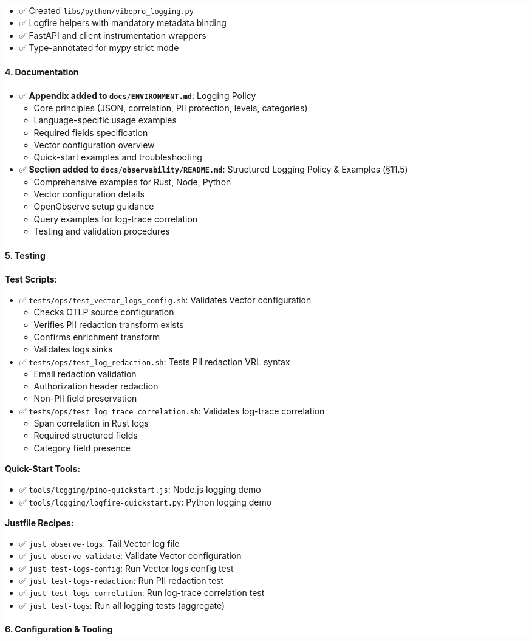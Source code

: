 -   ✅ Created `libs/python/vibepro_logging.py`
-   ✅ Logfire helpers with mandatory metadata binding
-   ✅ FastAPI and client instrumentation wrappers
-   ✅ Type-annotated for mypy strict mode

#### 4. **Documentation**

-   ✅ **Appendix added to `docs/ENVIRONMENT.md`**: Logging Policy
    -   Core principles (JSON, correlation, PII protection, levels, categories)
    -   Language-specific usage examples
    -   Required fields specification
    -   Vector configuration overview
    -   Quick-start examples and troubleshooting
-   ✅ **Section added to `docs/observability/README.md`**: Structured Logging Policy & Examples (§11.5)
    -   Comprehensive examples for Rust, Node, Python
    -   Vector configuration details
    -   OpenObserve setup guidance
    -   Query examples for log-trace correlation
    -   Testing and validation procedures

#### 5. **Testing**

**Test Scripts:**

-   ✅ `tests/ops/test_vector_logs_config.sh`: Validates Vector configuration
    -   Checks OTLP source configuration
    -   Verifies PII redaction transform exists
    -   Confirms enrichment transform
    -   Validates logs sinks
-   ✅ `tests/ops/test_log_redaction.sh`: Tests PII redaction VRL syntax
    -   Email redaction validation
    -   Authorization header redaction
    -   Non-PII field preservation
-   ✅ `tests/ops/test_log_trace_correlation.sh`: Validates log-trace correlation
    -   Span correlation in Rust logs
    -   Required structured fields
    -   Category field presence

**Quick-Start Tools:**

-   ✅ `tools/logging/pino-quickstart.js`: Node.js logging demo
-   ✅ `tools/logging/logfire-quickstart.py`: Python logging demo

**Justfile Recipes:**

-   ✅ `just observe-logs`: Tail Vector log file
-   ✅ `just observe-validate`: Validate Vector configuration
-   ✅ `just test-logs-config`: Run Vector logs config test
-   ✅ `just test-logs-redaction`: Run PII redaction test
-   ✅ `just test-logs-correlation`: Run log-trace correlation test
-   ✅ `just test-logs`: Run all logging tests (aggregate)

#### 6. **Configuration & Tooling**
